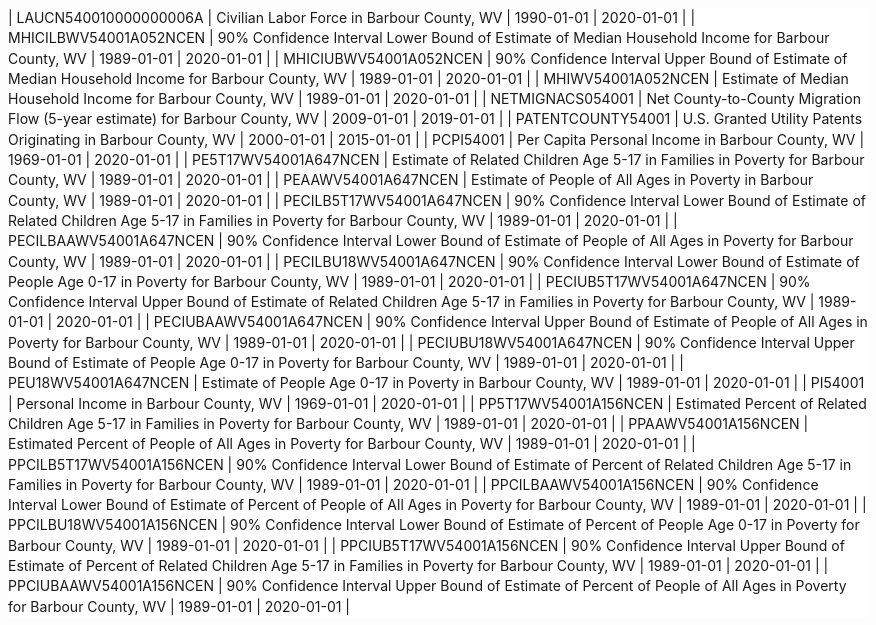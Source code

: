 | LAUCN540010000000006A     | Civilian Labor Force in Barbour County, WV                                                                                                                                  | 1990-01-01          | 2020-01-01        |
| MHICILBWV54001A052NCEN    | 90% Confidence Interval Lower Bound of Estimate of Median Household Income for Barbour County, WV                                                                           | 1989-01-01          | 2020-01-01        |
| MHICIUBWV54001A052NCEN    | 90% Confidence Interval Upper Bound of Estimate of Median Household Income for Barbour County, WV                                                                           | 1989-01-01          | 2020-01-01        |
| MHIWV54001A052NCEN        | Estimate of Median Household Income for Barbour County, WV                                                                                                                  | 1989-01-01          | 2020-01-01        |
| NETMIGNACS054001          | Net County-to-County Migration Flow (5-year estimate) for Barbour County, WV                                                                                                | 2009-01-01          | 2019-01-01        |
| PATENTCOUNTY54001         | U.S. Granted Utility Patents Originating in Barbour County, WV                                                                                                              | 2000-01-01          | 2015-01-01        |
| PCPI54001                 | Per Capita Personal Income in Barbour County, WV                                                                                                                            | 1969-01-01          | 2020-01-01        |
| PE5T17WV54001A647NCEN     | Estimate of Related Children Age 5-17 in Families in Poverty for Barbour County, WV                                                                                         | 1989-01-01          | 2020-01-01        |
| PEAAWV54001A647NCEN       | Estimate of People of All Ages in Poverty in Barbour County, WV                                                                                                             | 1989-01-01          | 2020-01-01        |
| PECILB5T17WV54001A647NCEN | 90% Confidence Interval Lower Bound of Estimate of Related Children Age 5-17 in Families in Poverty for Barbour County, WV                                                  | 1989-01-01          | 2020-01-01        |
| PECILBAAWV54001A647NCEN   | 90% Confidence Interval Lower Bound of Estimate of People of All Ages in Poverty for Barbour County, WV                                                                     | 1989-01-01          | 2020-01-01        |
| PECILBU18WV54001A647NCEN  | 90% Confidence Interval Lower Bound of Estimate of People Age 0-17 in Poverty for Barbour County, WV                                                                        | 1989-01-01          | 2020-01-01        |
| PECIUB5T17WV54001A647NCEN | 90% Confidence Interval Upper Bound of Estimate of Related Children Age 5-17 in Families in Poverty for Barbour County, WV                                                  | 1989-01-01          | 2020-01-01        |
| PECIUBAAWV54001A647NCEN   | 90% Confidence Interval Upper Bound of Estimate of People of All Ages in Poverty for Barbour County, WV                                                                     | 1989-01-01          | 2020-01-01        |
| PECIUBU18WV54001A647NCEN  | 90% Confidence Interval Upper Bound of Estimate of People Age 0-17 in Poverty for Barbour County, WV                                                                        | 1989-01-01          | 2020-01-01        |
| PEU18WV54001A647NCEN      | Estimate of People Age 0-17 in Poverty in Barbour County, WV                                                                                                                | 1989-01-01          | 2020-01-01        |
| PI54001                   | Personal Income in Barbour County, WV                                                                                                                                       | 1969-01-01          | 2020-01-01        |
| PP5T17WV54001A156NCEN     | Estimated Percent of Related Children Age 5-17 in Families in Poverty for Barbour County, WV                                                                                | 1989-01-01          | 2020-01-01        |
| PPAAWV54001A156NCEN       | Estimated Percent of People of All Ages in Poverty for Barbour County, WV                                                                                                   | 1989-01-01          | 2020-01-01        |
| PPCILB5T17WV54001A156NCEN | 90% Confidence Interval Lower Bound of Estimate of Percent of Related Children Age 5-17 in Families in Poverty for Barbour County, WV                                       | 1989-01-01          | 2020-01-01        |
| PPCILBAAWV54001A156NCEN   | 90% Confidence Interval Lower Bound of Estimate of Percent of People of All Ages in Poverty for Barbour County, WV                                                          | 1989-01-01          | 2020-01-01        |
| PPCILBU18WV54001A156NCEN  | 90% Confidence Interval Lower Bound of Estimate of Percent of People Age 0-17 in Poverty for Barbour County, WV                                                             | 1989-01-01          | 2020-01-01        |
| PPCIUB5T17WV54001A156NCEN | 90% Confidence Interval Upper Bound of Estimate of Percent of Related Children Age 5-17 in Families in Poverty for Barbour County, WV                                       | 1989-01-01          | 2020-01-01        |
| PPCIUBAAWV54001A156NCEN   | 90% Confidence Interval Upper Bound of Estimate of Percent of People of All Ages in Poverty for Barbour County, WV                                                          | 1989-01-01          | 2020-01-01        |